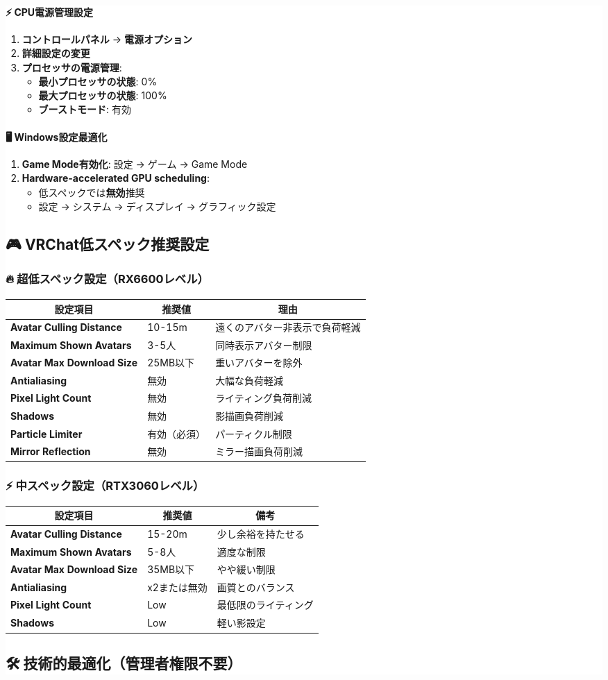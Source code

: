 #### ⚡ CPU電源管理設定
1. **コントロールパネル** → **電源オプション**
2. **詳細設定の変更**
3. **プロセッサの電源管理**:
   - **最小プロセッサの状態**: 0%
   - **最大プロセッサの状態**: 100%
   - **ブーストモード**: 有効

#### 🖥️ Windows設定最適化
1. **Game Mode有効化**: 設定 → ゲーム → Game Mode
2. **Hardware-accelerated GPU scheduling**: 
   - 低スペックでは**無効**推奨
   - 設定 → システム → ディスプレイ → グラフィック設定

## 🎮 VRChat低スペック推奨設定

### 🔥 超低スペック設定（RX6600レベル）
| 設定項目 | 推奨値 | 理由 |
|---------|-------|------|
| **Avatar Culling Distance** | 10-15m | 遠くのアバター非表示で負荷軽減 |
| **Maximum Shown Avatars** | 3-5人 | 同時表示アバター制限 |
| **Avatar Max Download Size** | 25MB以下 | 重いアバターを除外 |
| **Antialiasing** | 無効 | 大幅な負荷軽減 |
| **Pixel Light Count** | 無効 | ライティング負荷削減 |
| **Shadows** | 無効 | 影描画負荷削減 |
| **Particle Limiter** | 有効（必須） | パーティクル制限 |
| **Mirror Reflection** | 無効 | ミラー描画負荷削減 |

### ⚡ 中スペック設定（RTX3060レベル）
| 設定項目 | 推奨値 | 備考 |
|---------|-------|------|
| **Avatar Culling Distance** | 15-20m | 少し余裕を持たせる |
| **Maximum Shown Avatars** | 5-8人 | 適度な制限 |
| **Avatar Max Download Size** | 35MB以下 | やや緩い制限 |
| **Antialiasing** | x2または無効 | 画質とのバランス |
| **Pixel Light Count** | Low | 最低限のライティング |
| **Shadows** | Low | 軽い影設定 |

## 🛠️ 技術的最適化（管理者権限不要）
